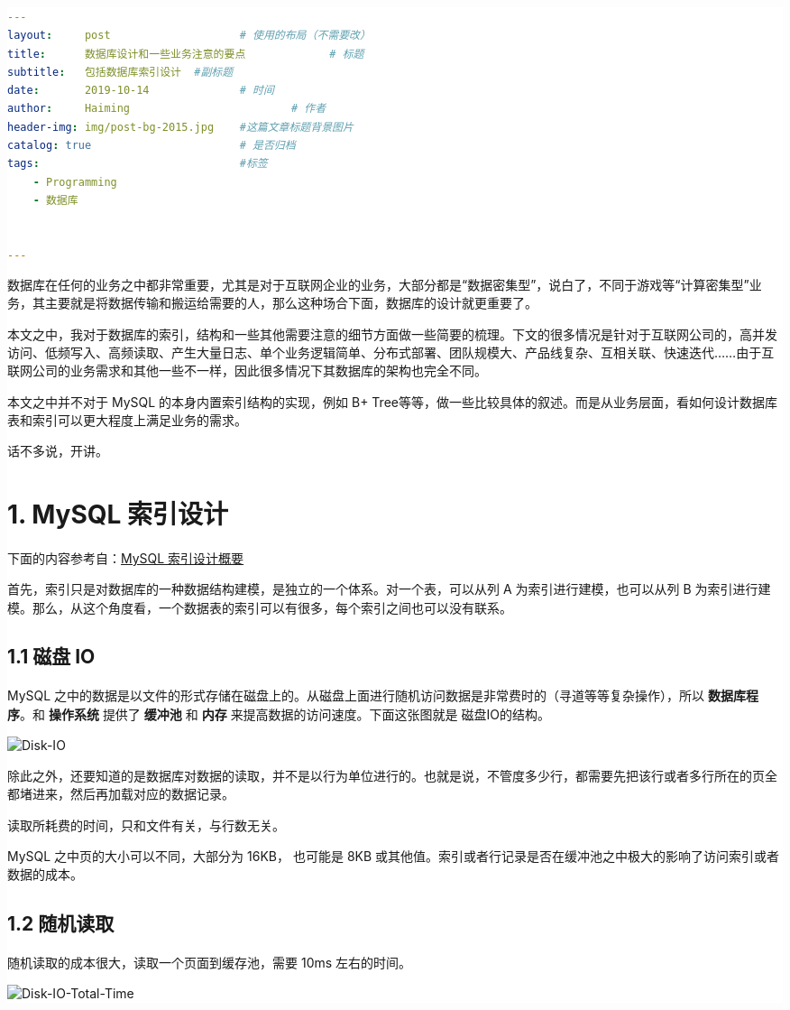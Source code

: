 ```yaml
---
layout:     post   				    # 使用的布局（不需要改）
title:      数据库设计和一些业务注意的要点				# 标题 
subtitle:   包括数据库索引设计  #副标题
date:       2019-10-14 				# 时间
author:     Haiming 						# 作者
header-img: img/post-bg-2015.jpg 	#这篇文章标题背景图片
catalog: true 						# 是否归档
tags:								#标签
    - Programming
    - 数据库


---
```


  数据库在任何的业务之中都非常重要，尤其是对于互联网企业的业务，大部分都是“数据密集型”，说白了，不同于游戏等“计算密集型”业务，其主要就是将数据传输和搬运给需要的人，那么这种场合下面，数据库的设计就更重要了。

  本文之中，我对于数据库的索引，结构和一些其他需要注意的细节方面做一些简要的梳理。下文的很多情况是针对于互联网公司的，高并发访问、低频写入、高频读取、产生大量日志、单个业务逻辑简单、分布式部署、团队规模大、产品线复杂、互相关联、快速迭代……由于互联网公司的业务需求和其他一些不一样，因此很多情况下其数据库的架构也完全不同。

  本文之中并不对于 MySQL 的本身内置索引结构的实现，例如 B+ Tree等等，做一些比较具体的叙述。而是从业务层面，看如何设计数据库表和索引可以更大程度上满足业务的需求。

  话不多说，开讲。

# 1. MySQL 索引设计

下面的内容参考自：[MySQL 索引设计概要](https://draveness.me/sql-index-intro)

首先，索引只是对数据库的一种数据结构建模，是独立的一个体系。对一个表，可以从列 A 为索引进行建模，也可以从列 B 为索引进行建模。那么，从这个角度看，一个数据表的索引可以有很多，每个索引之间也可以没有联系。

## 1.1 磁盘 IO

MySQL 之中的数据是以文件的形式存储在磁盘上的。从磁盘上面进行随机访问数据是非常费时的（寻道等等复杂操作），所以 **数据库程序**。和 **操作系统** 提供了 **缓冲池** 和 **内存** 来提高数据的访问速度。下面这张图就是 磁盘IO的结构。

![Disk-IO](/img/2017-09-11-Disk-IO.jpg-1000width)

除此之外，还要知道的是数据库对数据的读取，并不是以行为单位进行的。也就是说，不管度多少行，都需要先把该行或者多行所在的页全都堵进来，然后再加载对应的数据记录。

读取所耗费的时间，只和文件有关，与行数无关。

MySQL 之中页的大小可以不同，大部分为 16KB， 也可能是 8KB 或其他值。索引或者行记录是否在缓冲池之中极大的影响了访问索引或者数据的成本。

## 1.2 随机读取

随机读取的成本很大，读取一个页面到缓存池，需要 10ms 左右的时间。



![Disk-IO-Total-Time](/img/2017-09-11-Disk-IO-Total-Time.jpg-1000width)
